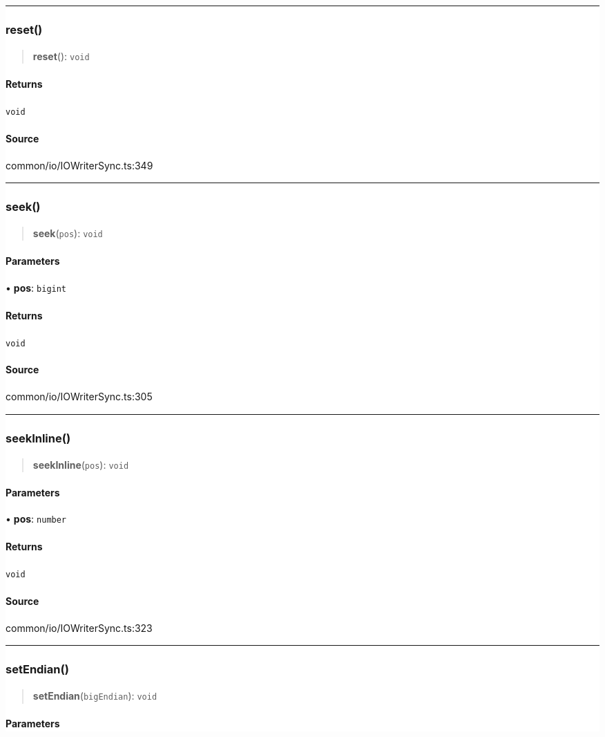 ***

### reset()

> **reset**(): `void`

#### Returns

`void`

#### Source

common/io/IOWriterSync.ts:349

***

### seek()

> **seek**(`pos`): `void`

#### Parameters

• **pos**: `bigint`

#### Returns

`void`

#### Source

common/io/IOWriterSync.ts:305

***

### seekInline()

> **seekInline**(`pos`): `void`

#### Parameters

• **pos**: `number`

#### Returns

`void`

#### Source

common/io/IOWriterSync.ts:323

***

### setEndian()

> **setEndian**(`bigEndian`): `void`

#### Parameters
